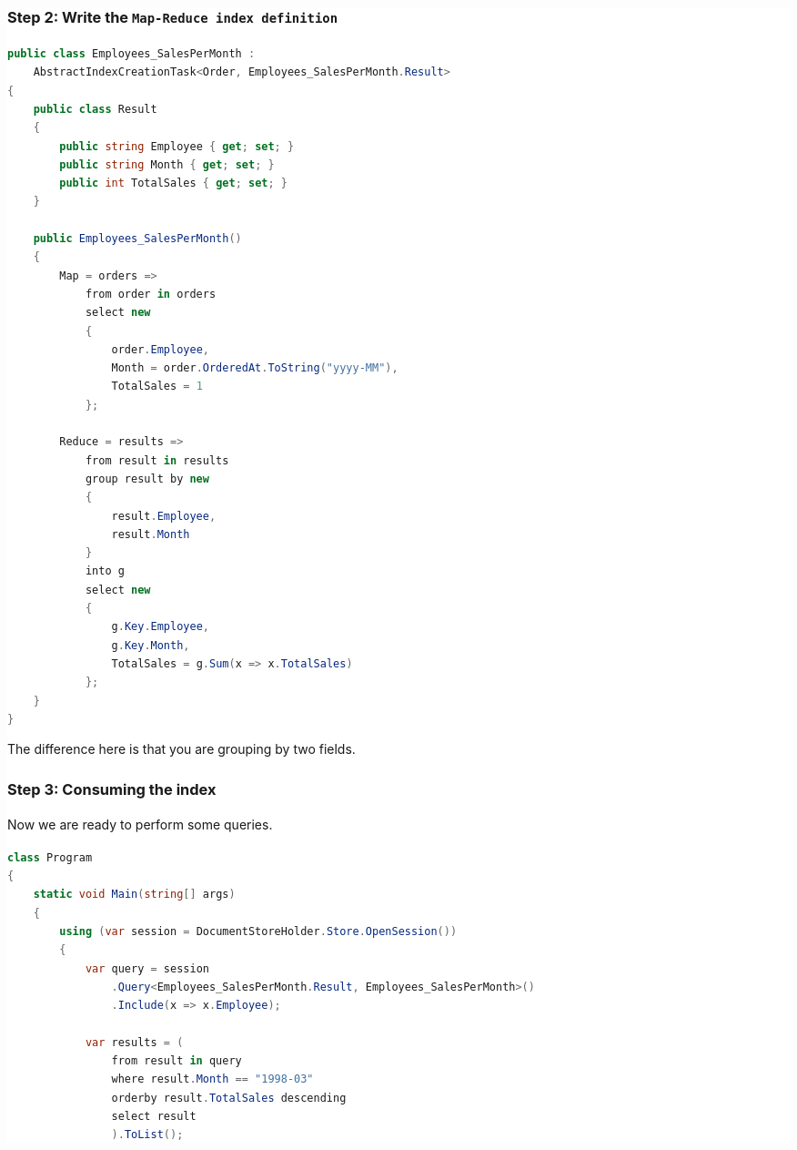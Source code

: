 ### Step 2: Write the `Map-Reduce index definition`

````csharp
public class Employees_SalesPerMonth :
    AbstractIndexCreationTask<Order, Employees_SalesPerMonth.Result>
{
    public class Result
    {
        public string Employee { get; set; }
        public string Month { get; set; }
        public int TotalSales { get; set; }
    }

    public Employees_SalesPerMonth()
    {
        Map = orders =>
            from order in orders
            select new
            {
                order.Employee,
                Month = order.OrderedAt.ToString("yyyy-MM"),
                TotalSales = 1
            };

        Reduce = results =>
            from result in results
            group result by new
            {
                result.Employee,
                result.Month
            }
            into g
            select new
            {
                g.Key.Employee,
                g.Key.Month,
                TotalSales = g.Sum(x => x.TotalSales)
            };
    }
}
````
The difference here is that you are grouping by two fields. 

### Step 3: Consuming the index

Now we are ready to perform some queries.

````csharp
class Program
{
    static void Main(string[] args)
    {
        using (var session = DocumentStoreHolder.Store.OpenSession())
        {
            var query = session
                .Query<Employees_SalesPerMonth.Result, Employees_SalesPerMonth>()
                .Include(x => x.Employee);

            var results = (
                from result in query
                where result.Month == "1998-03"
                orderby result.TotalSales descending
                select result
                ).ToList();

````